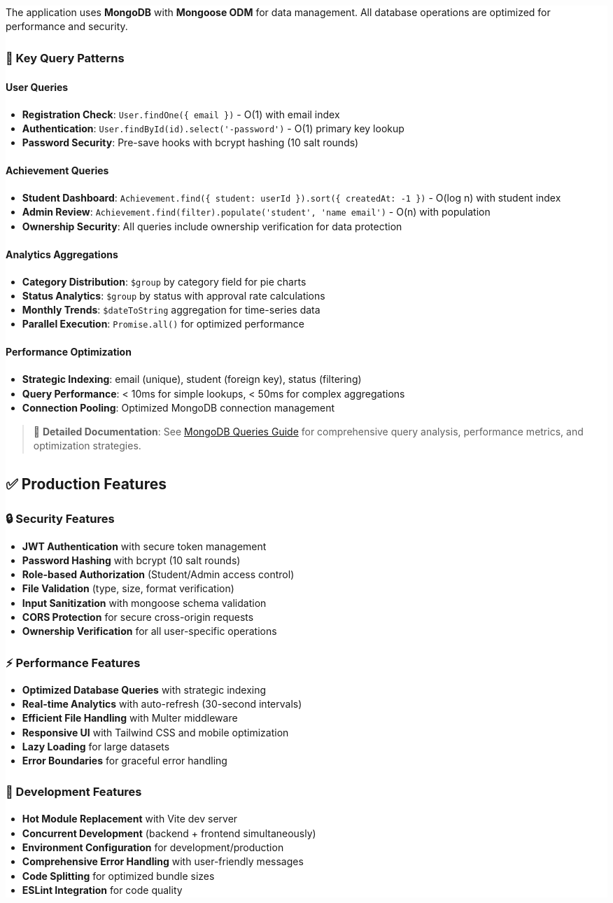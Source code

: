 The application uses **MongoDB** with **Mongoose ODM** for data management. All database operations are optimized for performance and security.

### 🎯 Key Query Patterns

#### **User Queries**
- **Registration Check**: `User.findOne({ email })` - O(1) with email index
- **Authentication**: `User.findById(id).select('-password')` - O(1) primary key lookup
- **Password Security**: Pre-save hooks with bcrypt hashing (10 salt rounds)

#### **Achievement Queries**  
- **Student Dashboard**: `Achievement.find({ student: userId }).sort({ createdAt: -1 })` - O(log n) with student index
- **Admin Review**: `Achievement.find(filter).populate('student', 'name email')` - O(n) with population
- **Ownership Security**: All queries include ownership verification for data protection

#### **Analytics Aggregations**
- **Category Distribution**: `$group` by category field for pie charts
- **Status Analytics**: `$group` by status with approval rate calculations  
- **Monthly Trends**: `$dateToString` aggregation for time-series data
- **Parallel Execution**: `Promise.all()` for optimized performance

#### **Performance Optimization**
- **Strategic Indexing**: email (unique), student (foreign key), status (filtering)
- **Query Performance**: < 10ms for simple lookups, < 50ms for complex aggregations
- **Connection Pooling**: Optimized MongoDB connection management

> 📖 **Detailed Documentation**: See [MongoDB Queries Guide](./docs/MongoDB_Queries_Documentation.md) for comprehensive query analysis, performance metrics, and optimization strategies.

## ✅ Production Features

### 🔒 Security Features
- **JWT Authentication** with secure token management
- **Password Hashing** with bcrypt (10 salt rounds)
- **Role-based Authorization** (Student/Admin access control)
- **File Validation** (type, size, format verification)
- **Input Sanitization** with mongoose schema validation
- **CORS Protection** for secure cross-origin requests
- **Ownership Verification** for all user-specific operations

### ⚡ Performance Features
- **Optimized Database Queries** with strategic indexing
- **Real-time Analytics** with auto-refresh (30-second intervals)
- **Efficient File Handling** with Multer middleware
- **Responsive UI** with Tailwind CSS and mobile optimization
- **Lazy Loading** for large datasets
- **Error Boundaries** for graceful error handling

### 🚀 Development Features
- **Hot Module Replacement** with Vite dev server
- **Concurrent Development** (backend + frontend simultaneously)
- **Environment Configuration** for development/production
- **Comprehensive Error Handling** with user-friendly messages
- **Code Splitting** for optimized bundle sizes
- **ESLint Integration** for code quality
